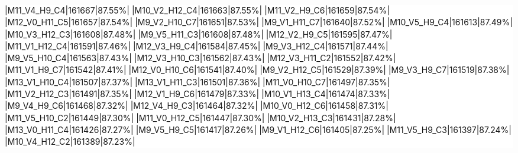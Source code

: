 |M11_V4_H9_C4|161667|87.55%|
|M10_V2_H12_C4|161663|87.55%|
|M11_V2_H9_C6|161659|87.54%|
|M12_V0_H11_C5|161657|87.54%|
|M9_V2_H10_C7|161651|87.53%|
|M9_V1_H11_C7|161640|87.52%|
|M10_V5_H9_C4|161613|87.49%|
|M10_V3_H12_C3|161608|87.48%|
|M9_V5_H11_C3|161608|87.48%|
|M12_V2_H9_C5|161595|87.47%|
|M11_V1_H12_C4|161591|87.46%|
|M12_V3_H9_C4|161584|87.45%|
|M9_V3_H12_C4|161571|87.44%|
|M9_V5_H10_C4|161563|87.43%|
|M12_V3_H10_C3|161562|87.43%|
|M12_V3_H11_C2|161552|87.42%|
|M11_V1_H9_C7|161542|87.41%|
|M12_V0_H10_C6|161541|87.40%|
|M9_V2_H12_C5|161529|87.39%|
|M9_V3_H9_C7|161519|87.38%|
|M13_V1_H10_C4|161507|87.37%|
|M13_V1_H11_C3|161501|87.36%|
|M11_V0_H10_C7|161497|87.35%|
|M11_V2_H12_C3|161491|87.35%|
|M12_V1_H9_C6|161479|87.33%|
|M10_V1_H13_C4|161474|87.33%|
|M9_V4_H9_C6|161468|87.32%|
|M12_V4_H9_C3|161464|87.32%|
|M10_V0_H12_C6|161458|87.31%|
|M11_V5_H10_C2|161449|87.30%|
|M11_V0_H12_C5|161447|87.30%|
|M10_V2_H13_C3|161431|87.28%|
|M13_V0_H11_C4|161426|87.27%|
|M9_V5_H9_C5|161417|87.26%|
|M9_V1_H12_C6|161405|87.25%|
|M11_V5_H9_C3|161397|87.24%|
|M10_V4_H12_C2|161389|87.23%|